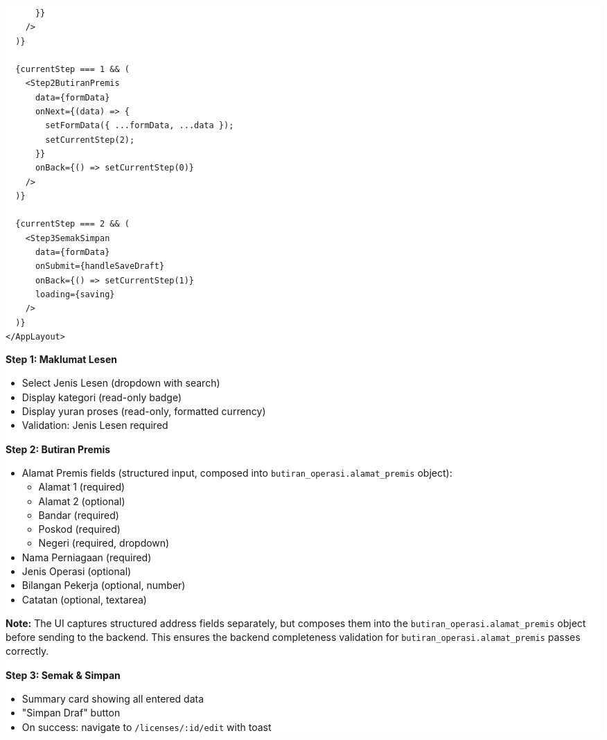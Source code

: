 ```tsx
      }}
    />
  )}

  {currentStep === 1 && (
    <Step2ButiranPremis
      data={formData}
      onNext={(data) => {
        setFormData({ ...formData, ...data });
        setCurrentStep(2);
      }}
      onBack={() => setCurrentStep(0)}
    />
  )}

  {currentStep === 2 && (
    <Step3SemakSimpan
      data={formData}
      onSubmit={handleSaveDraft}
      onBack={() => setCurrentStep(1)}
      loading={saving}
    />
  )}
</AppLayout>
```

**Step 1: Maklumat Lesen**
- Select Jenis Lesen (dropdown with search)
- Display kategori (read-only badge)
- Display yuran proses (read-only, formatted currency)
- Validation: Jenis Lesen required

**Step 2: Butiran Premis**
- Alamat Premis fields (structured input, composed into `butiran_operasi.alamat_premis` object):
  - Alamat 1 (required)
  - Alamat 2 (optional)
  - Bandar (required)
  - Poskod (required)
  - Negeri (required, dropdown)
- Nama Perniagaan (required)
- Jenis Operasi (optional)
- Bilangan Pekerja (optional, number)
- Catatan (optional, textarea)

**Note:** The UI captures structured address fields separately, but composes them into the `butiran_operasi.alamat_premis` object before sending to the backend. This ensures the backend completeness validation for `butiran_operasi.alamat_premis` passes correctly.

**Step 3: Semak & Simpan**
- Summary card showing all entered data
- "Simpan Draf" button
- On success: navigate to `/licenses/:id/edit` with toast
